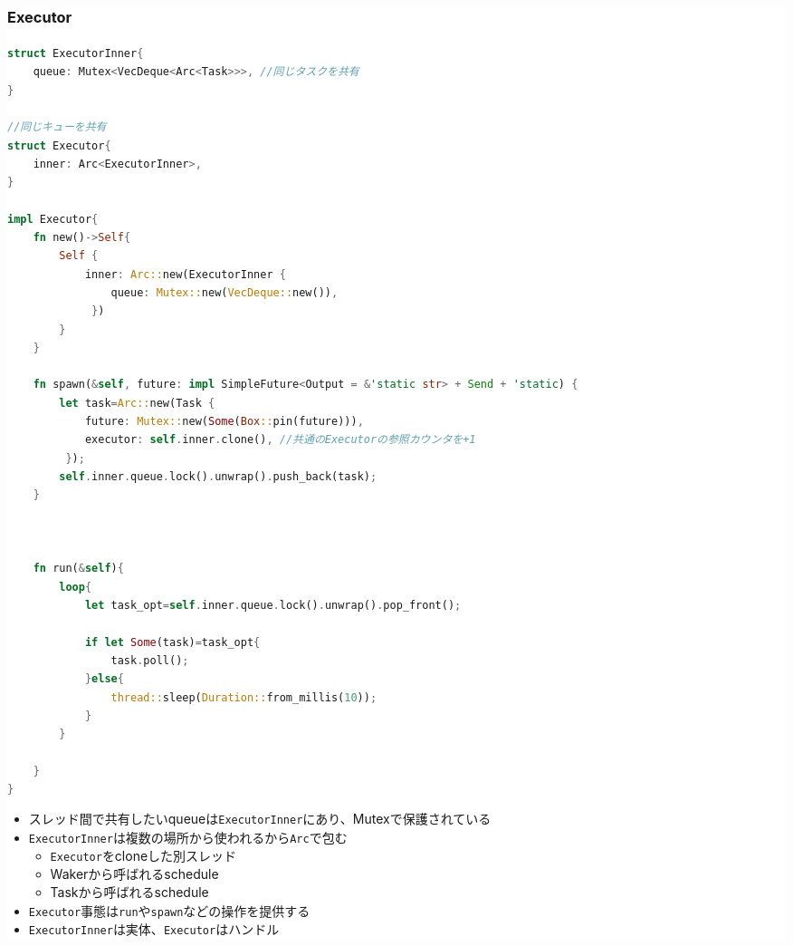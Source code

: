 
### Executor
```rust
struct ExecutorInner{
    queue: Mutex<VecDeque<Arc<Task>>>, //同じタスクを共有
}

//同じキューを共有
struct Executor{
    inner: Arc<ExecutorInner>,
}

impl Executor{
    fn new()->Self{
        Self {
            inner: Arc::new(ExecutorInner {
                queue: Mutex::new(VecDeque::new()),
             })
        }
    }

    fn spawn(&self, future: impl SimpleFuture<Output = &'static str> + Send + 'static) {
        let task=Arc::new(Task {
            future: Mutex::new(Some(Box::pin(future))),
            executor: self.inner.clone(), //共通のExecutorの参照カウンタを+1
         });
        self.inner.queue.lock().unwrap().push_back(task);
    }



    fn run(&self){
        loop{
            let task_opt=self.inner.queue.lock().unwrap().pop_front();

            if let Some(task)=task_opt{
                task.poll();
            }else{
                thread::sleep(Duration::from_millis(10));
            }
        }
       
    }
}
```
* スレッド間で共有したいqueueは`ExecutorInner`にあり、Mutexで保護されている
* `ExecutorInner`は複数の場所から使われるから`Arc`で包む
    - `Executor`をcloneした別スレッド
    - Wakerから呼ばれるschedule
    - Taskから呼ばれるschedule
* `Executor`事態は`run`や`spawn`などの操作を提供する
* `ExecutorInner`は実体、`Executor`はハンドル
